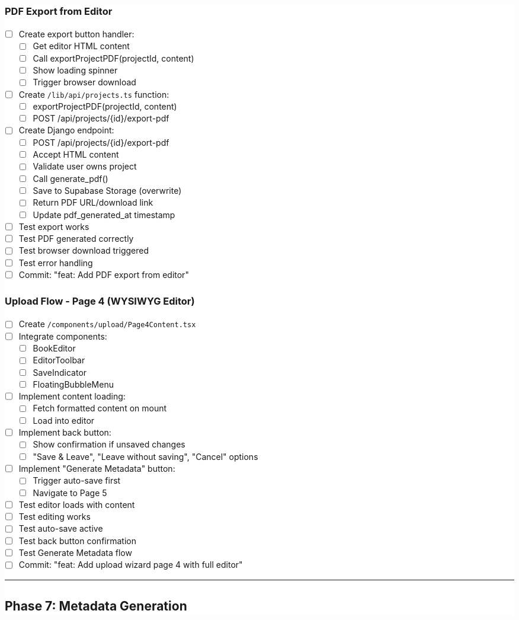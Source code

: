 ### PDF Export from Editor
- [ ] Create export button handler:
  - [ ] Get editor HTML content
  - [ ] Call exportProjectPDF(projectId, content)
  - [ ] Show loading spinner
  - [ ] Trigger browser download
- [ ] Create `/lib/api/projects.ts` function:
  - [ ] exportProjectPDF(projectId, content)
  - [ ] POST /api/projects/{id}/export-pdf
- [ ] Create Django endpoint:
  - [ ] POST /api/projects/{id}/export-pdf
  - [ ] Accept HTML content
  - [ ] Validate user owns project
  - [ ] Call generate_pdf()
  - [ ] Save to Supabase Storage (overwrite)
  - [ ] Return PDF URL/download link
  - [ ] Update pdf_generated_at timestamp
- [ ] Test export works
- [ ] Test PDF generated correctly
- [ ] Test browser download triggered
- [ ] Test error handling
- [ ] Commit: "feat: Add PDF export from editor"

### Upload Flow - Page 4 (WYSIWYG Editor)
- [ ] Create `/components/upload/Page4Content.tsx`
- [ ] Integrate components:
  - [ ] BookEditor
  - [ ] EditorToolbar
  - [ ] SaveIndicator
  - [ ] FloatingBubbleMenu
- [ ] Implement content loading:
  - [ ] Fetch formatted content on mount
  - [ ] Load into editor
- [ ] Implement back button:
  - [ ] Show confirmation if unsaved changes
  - [ ] "Save & Leave", "Leave without saving", "Cancel" options
- [ ] Implement "Generate Metadata" button:
  - [ ] Trigger auto-save first
  - [ ] Navigate to Page 5
- [ ] Test editor loads with content
- [ ] Test editing works
- [ ] Test auto-save active
- [ ] Test back button confirmation
- [ ] Test Generate Metadata flow
- [ ] Commit: "feat: Add upload wizard page 4 with full editor"

---

## Phase 7: Metadata Generation
